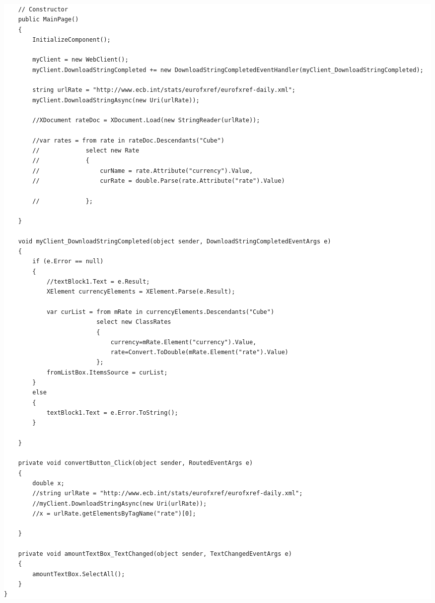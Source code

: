 ```
    // Constructor
    public MainPage()
    {
        InitializeComponent();

        myClient = new WebClient();
        myClient.DownloadStringCompleted += new DownloadStringCompletedEventHandler(myClient_DownloadStringCompleted);

        string urlRate = "http://www.ecb.int/stats/eurofxref/eurofxref-daily.xml";
        myClient.DownloadStringAsync(new Uri(urlRate));

        //XDocument rateDoc = XDocument.Load(new StringReader(urlRate));

        //var rates = from rate in rateDoc.Descendants("Cube")
        //             select new Rate
        //             {
        //                 curName = rate.Attribute("currency").Value,
        //                 curRate = double.Parse(rate.Attribute("rate").Value)

        //             };

    }

    void myClient_DownloadStringCompleted(object sender, DownloadStringCompletedEventArgs e)
    {
        if (e.Error == null)
        {
            //textBlock1.Text = e.Result;
            XElement currencyElements = XElement.Parse(e.Result);

            var curList = from mRate in currencyElements.Descendants("Cube")
                          select new ClassRates
                          {
                              currency=mRate.Element("currency").Value,
                              rate=Convert.ToDouble(mRate.Element("rate").Value)
                          };
            fromListBox.ItemsSource = curList;
        }
        else
        {
            textBlock1.Text = e.Error.ToString();
        }

    }

    private void convertButton_Click(object sender, RoutedEventArgs e)
    {
        double x;
        //string urlRate = "http://www.ecb.int/stats/eurofxref/eurofxref-daily.xml";
        //myClient.DownloadStringAsync(new Uri(urlRate));
        //x = urlRate.getElementsByTagName("rate")[0];

    }

    private void amountTextBox_TextChanged(object sender, TextChangedEventArgs e)
    {
        amountTextBox.SelectAll();
    }
} 
```
